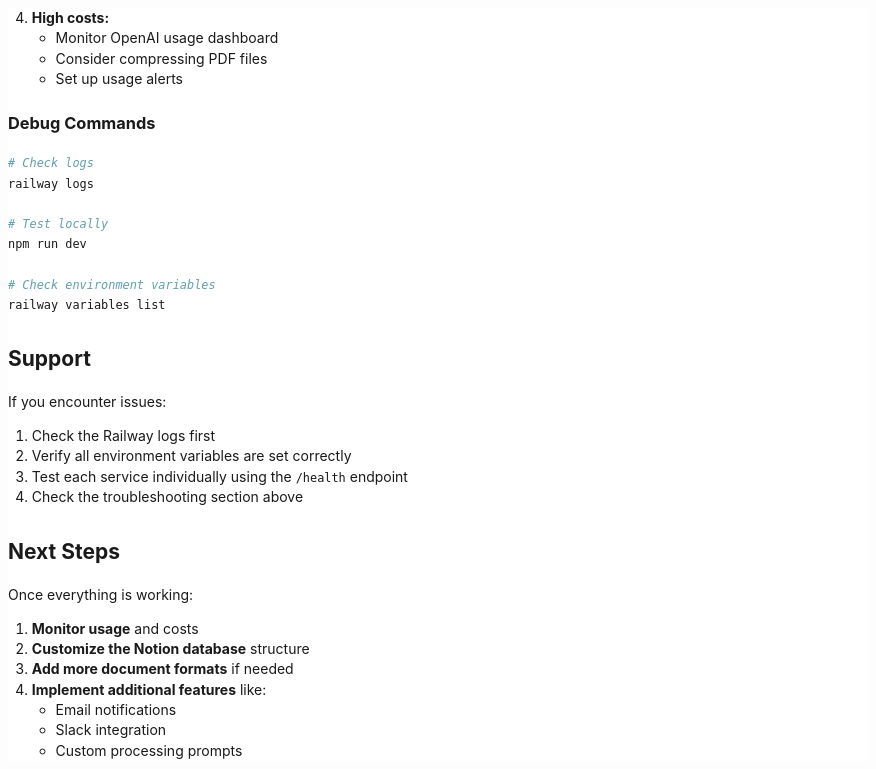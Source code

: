 4. **High costs:**
   - Monitor OpenAI usage dashboard
   - Consider compressing PDF files
   - Set up usage alerts

### Debug Commands

```bash
# Check logs
railway logs

# Test locally
npm run dev

# Check environment variables
railway variables list
```

## Support

If you encounter issues:

1. Check the Railway logs first
2. Verify all environment variables are set correctly
3. Test each service individually using the `/health` endpoint
4. Check the troubleshooting section above

## Next Steps

Once everything is working:

1. **Monitor usage** and costs
2. **Customize the Notion database** structure
3. **Add more document formats** if needed
4. **Implement additional features** like:
   - Email notifications
   - Slack integration
   - Custom processing prompts 